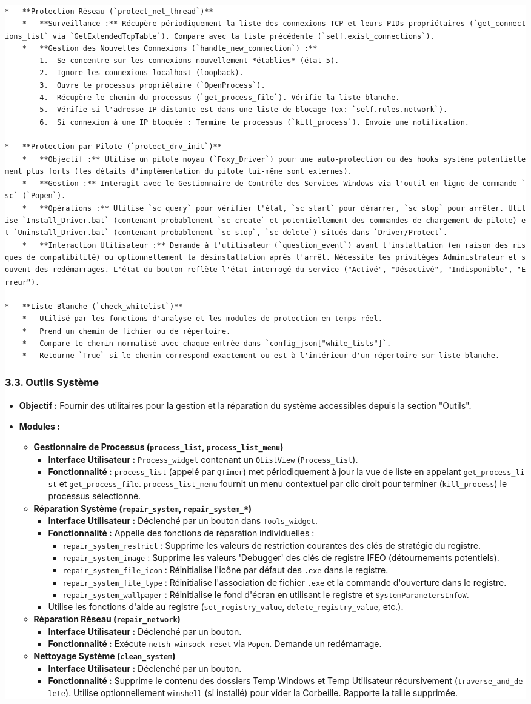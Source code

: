     *   **Protection Réseau (`protect_net_thread`)**
        *   **Surveillance :** Récupère périodiquement la liste des connexions TCP et leurs PIDs propriétaires (`get_connections_list` via `GetExtendedTcpTable`). Compare avec la liste précédente (`self.exist_connections`).
        *   **Gestion des Nouvelles Connexions (`handle_new_connection`) :**
            1.  Se concentre sur les connexions nouvellement *établies* (état 5).
            2.  Ignore les connexions localhost (loopback).
            3.  Ouvre le processus propriétaire (`OpenProcess`).
            4.  Récupère le chemin du processus (`get_process_file`). Vérifie la liste blanche.
            5.  Vérifie si l'adresse IP distante est dans une liste de blocage (ex: `self.rules.network`).
            6.  Si connexion à une IP bloquée : Termine le processus (`kill_process`). Envoie une notification.

    *   **Protection par Pilote (`protect_drv_init`)**
        *   **Objectif :** Utilise un pilote noyau (`Foxy_Driver`) pour une auto-protection ou des hooks système potentiellement plus forts (les détails d'implémentation du pilote lui-même sont externes).
        *   **Gestion :** Interagit avec le Gestionnaire de Contrôle des Services Windows via l'outil en ligne de commande `sc` (`Popen`).
        *   **Opérations :** Utilise `sc query` pour vérifier l'état, `sc start` pour démarrer, `sc stop` pour arrêter. Utilise `Install_Driver.bat` (contenant probablement `sc create` et potentiellement des commandes de chargement de pilote) et `Uninstall_Driver.bat` (contenant probablement `sc stop`, `sc delete`) situés dans `Driver/Protect`.
        *   **Interaction Utilisateur :** Demande à l'utilisateur (`question_event`) avant l'installation (en raison des risques de compatibilité) ou optionnellement la désinstallation après l'arrêt. Nécessite les privilèges Administrateur et souvent des redémarrages. L'état du bouton reflète l'état interrogé du service ("Activé", "Désactivé", "Indisponible", "Erreur").

    *   **Liste Blanche (`check_whitelist`)**
        *   Utilisé par les fonctions d'analyse et les modules de protection en temps réel.
        *   Prend un chemin de fichier ou de répertoire.
        *   Compare le chemin normalisé avec chaque entrée dans `config_json["white_lists"]`.
        *   Retourne `True` si le chemin correspond exactement ou est à l'intérieur d'un répertoire sur liste blanche.

### 3.3. Outils Système

*   **Objectif :** Fournir des utilitaires pour la gestion et la réparation du système accessibles depuis la section "Outils".
*   **Modules :**

    *   **Gestionnaire de Processus (`process_list`, `process_list_menu`)**
        *   **Interface Utilisateur :** `Process_widget` contenant un `QListView` (`Process_list`).
        *   **Fonctionnalité :** `process_list` (appelé par `QTimer`) met périodiquement à jour la vue de liste en appelant `get_process_list` et `get_process_file`. `process_list_menu` fournit un menu contextuel par clic droit pour terminer (`kill_process`) le processus sélectionné.
    *   **Réparation Système (`repair_system`, `repair_system_*`)**
        *   **Interface Utilisateur :** Déclenché par un bouton dans `Tools_widget`.
        *   **Fonctionnalité :** Appelle des fonctions de réparation individuelles :
            *   `repair_system_restrict` : Supprime les valeurs de restriction courantes des clés de stratégie du registre.
            *   `repair_system_image` : Supprime les valeurs 'Debugger' des clés de registre IFEO (détournements potentiels).
            *   `repair_system_file_icon` : Réinitialise l'icône par défaut des `.exe` dans le registre.
            *   `repair_system_file_type` : Réinitialise l'association de fichier `.exe` et la commande d'ouverture dans le registre.
            *   `repair_system_wallpaper` : Réinitialise le fond d'écran en utilisant le registre et `SystemParametersInfoW`.
        *   Utilise les fonctions d'aide au registre (`set_registry_value`, `delete_registry_value`, etc.).
    *   **Réparation Réseau (`repair_network`)**
        *   **Interface Utilisateur :** Déclenché par un bouton.
        *   **Fonctionnalité :** Exécute `netsh winsock reset` via `Popen`. Demande un redémarrage.
    *   **Nettoyage Système (`clean_system`)**
        *   **Interface Utilisateur :** Déclenché par un bouton.
        *   **Fonctionnalité :** Supprime le contenu des dossiers Temp Windows et Temp Utilisateur récursivement (`traverse_and_delete`). Utilise optionnellement `winshell` (si installé) pour vider la Corbeille. Rapporte la taille supprimée.